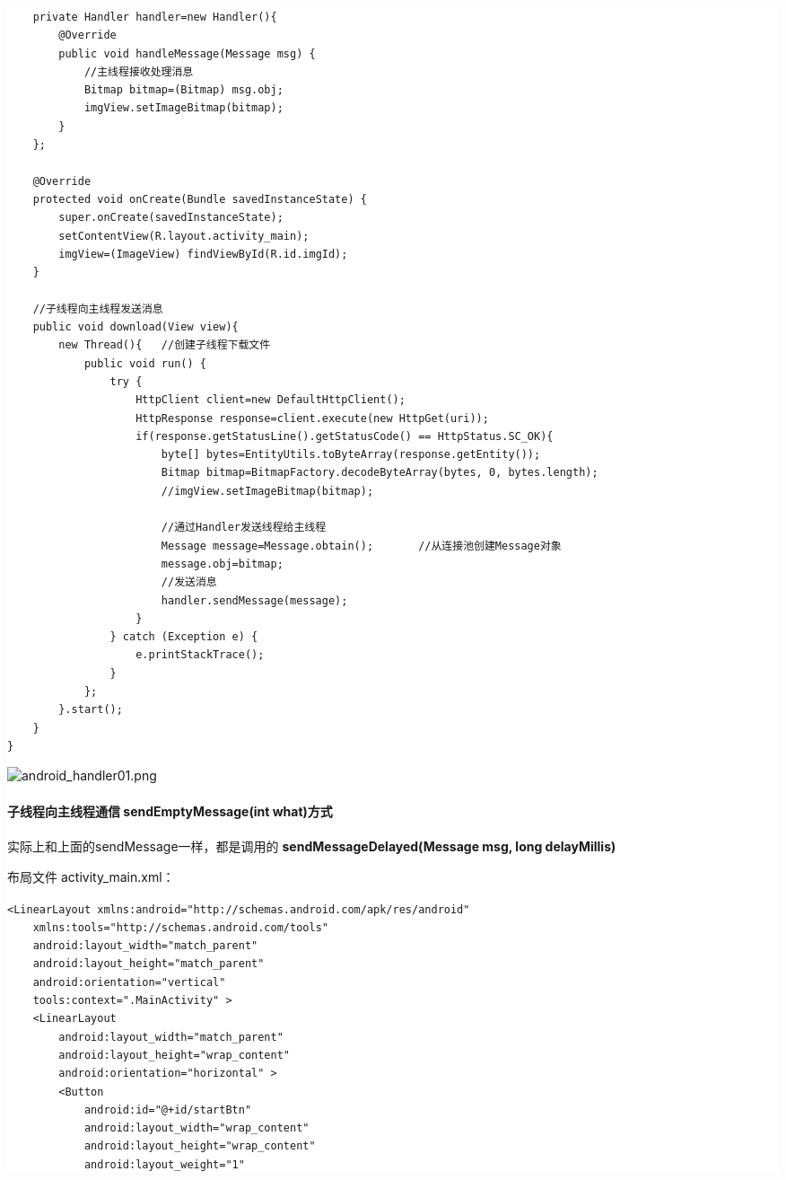 		private Handler handler=new Handler(){
			@Override
			public void handleMessage(Message msg) {
				//主线程接收处理消息
				Bitmap bitmap=(Bitmap) msg.obj;
				imgView.setImageBitmap(bitmap);
			}
		};
		
		@Override
		protected void onCreate(Bundle savedInstanceState) {
			super.onCreate(savedInstanceState);
			setContentView(R.layout.activity_main);
			imgView=(ImageView) findViewById(R.id.imgId);
		}
		
		//子线程向主线程发送消息
		public void download(View view){
			new Thread(){	//创建子线程下载文件
				public void run() {
					try {
						HttpClient client=new DefaultHttpClient();
						HttpResponse response=client.execute(new HttpGet(uri));
						if(response.getStatusLine().getStatusCode() == HttpStatus.SC_OK){
							byte[] bytes=EntityUtils.toByteArray(response.getEntity());
							Bitmap bitmap=BitmapFactory.decodeByteArray(bytes, 0, bytes.length);
							//imgView.setImageBitmap(bitmap);
							
							//通过Handler发送线程给主线程
							Message message=Message.obtain();		//从连接池创建Message对象
							message.obj=bitmap;
							//发送消息
							handler.sendMessage(message);
						}
					} catch (Exception e) {
						e.printStackTrace();
					}
				};
			}.start();
		}
	}

![android_handler01.png]({{site.baseurl}}/public/img/android_handler01.png)

#### 子线程向主线程通信 sendEmptyMessage(int what)方式

实际上和上面的sendMessage一样，都是调用的
**sendMessageDelayed(Message msg, long delayMillis)**

布局文件 activity_main.xml：

	<LinearLayout xmlns:android="http://schemas.android.com/apk/res/android"
	    xmlns:tools="http://schemas.android.com/tools"
	    android:layout_width="match_parent"
	    android:layout_height="match_parent"
	    android:orientation="vertical"
	    tools:context=".MainActivity" >
	    <LinearLayout
	        android:layout_width="match_parent"
	        android:layout_height="wrap_content"
	        android:orientation="horizontal" >
	        <Button
	            android:id="@+id/startBtn"
	            android:layout_width="wrap_content"
	            android:layout_height="wrap_content"
	            android:layout_weight="1"